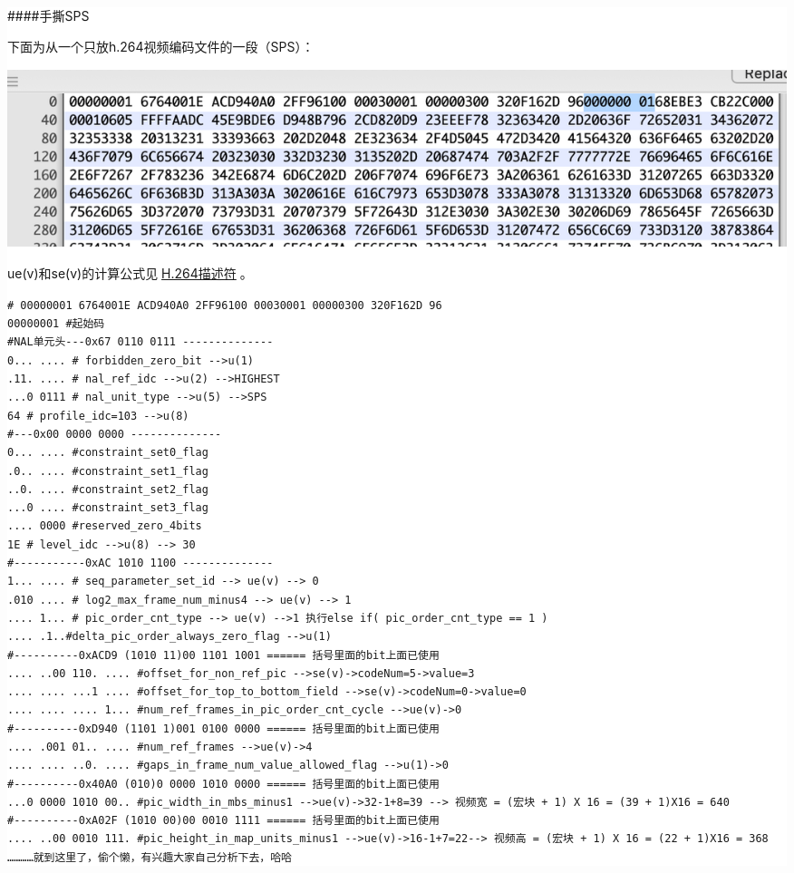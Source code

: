 ####手撕SPS

下面为从一个只放h.264视频编码文件的一段（SPS）：

![sps分析](img/3-h264/h264-sps分析.png)

ue(v)和se(v)的计算公式见 [H.264描述符](./h264-descriptor.md) 。

```shell
# 00000001 6764001E ACD940A0 2FF96100 00030001 00000300 320F162D 96
00000001 #起始码
#NAL单元头---0x67 0110 0111 --------------
0... .... # forbidden_zero_bit -->u(1)
.11. .... # nal_ref_idc -->u(2) -->HIGHEST
...0 0111 # nal_unit_type -->u(5) -->SPS
64 # profile_idc=103 -->u(8) 
#---0x00 0000 0000 --------------
0... .... #constraint_set0_flag
.0.. .... #constraint_set1_flag
..0. .... #constraint_set2_flag
...0 .... #constraint_set3_flag
.... 0000 #reserved_zero_4bits
1E # level_idc -->u(8) --> 30
#-----------0xAC 1010 1100 --------------
1... .... # seq_parameter_set_id --> ue(v) --> 0
.010 .... # log2_max_frame_num_minus4 --> ue(v) --> 1
.... 1... # pic_order_cnt_type --> ue(v) -->1 执行else if( pic_order_cnt_type == 1 )
.... .1..#delta_pic_order_always_zero_flag -->u(1)
#----------0xACD9 (1010 11)00 1101 1001 ====== 括号里面的bit上面已使用
.... ..00 110. .... #offset_for_non_ref_pic -->se(v)->codeNum=5->value=3
.... .... ...1 .... #offset_for_top_to_bottom_field -->se(v)->codeNum=0->value=0
.... .... .... 1... #num_ref_frames_in_pic_order_cnt_cycle -->ue(v)->0
#----------0xD940 (1101 1)001 0100 0000 ====== 括号里面的bit上面已使用
.... .001 01.. .... #num_ref_frames -->ue(v)->4
.... .... ..0. .... #gaps_in_frame_num_value_allowed_flag -->u(1)->0
#----------0x40A0 (010)0 0000 1010 0000 ====== 括号里面的bit上面已使用
...0 0000 1010 00.. #pic_width_in_mbs_minus1 -->ue(v)->32-1+8=39 --> 视频宽 = (宏块 + 1) X 16 = (39 + 1)X16 = 640
#----------0xA02F (1010 00)00 0010 1111 ====== 括号里面的bit上面已使用
.... ..00 0010 111. #pic_height_in_map_units_minus1 -->ue(v)->16-1+7=22--> 视频高 = (宏块 + 1) X 16 = (22 + 1)X16 = 368
…………就到这里了，偷个懒，有兴趣大家自己分析下去，哈哈

```
